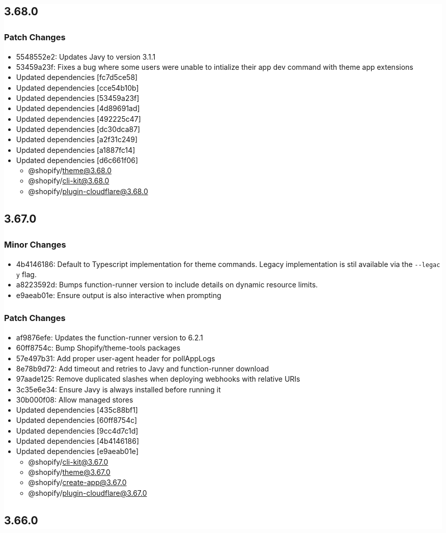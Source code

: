 ## 3.68.0

### Patch Changes

- 5548552e2: Updates Javy to version 3.1.1
- 53459a23f: Fixes a bug where some users were unable to intialize their app dev command with theme app extensions
- Updated dependencies [fc7d5ce58]
- Updated dependencies [cce54b10b]
- Updated dependencies [53459a23f]
- Updated dependencies [4d89691ad]
- Updated dependencies [492225c47]
- Updated dependencies [dc30dca87]
- Updated dependencies [a2f31c249]
- Updated dependencies [a1887fc14]
- Updated dependencies [d6c661f06]
  - @shopify/theme@3.68.0
  - @shopify/cli-kit@3.68.0
  - @shopify/plugin-cloudflare@3.68.0

## 3.67.0

### Minor Changes

- 4b4146186: Default to Typescript implementation for theme commands. Legacy implementation is stil available via the `--legacy` flag.
- a8223592d: Bumps function-runner version to include details on dynamic resource limits.
- e9aeab01e: Ensure output is also interactive when prompting

### Patch Changes

- af9876efe: Updates the function-runner version to 6.2.1
- 60ff8754c: Bump Shopify/theme-tools packages
- 57e497b31: Add proper user-agent header for pollAppLogs
- 8e78b9d72: Add timeout and retries to Javy and function-runner download
- 97aade125: Remove duplicated slashes when deploying webhooks with relative URIs
- 3c35e6e34: Ensure Javy is always installed before running it
- 30b000f08: Allow managed stores
- Updated dependencies [435c88bf1]
- Updated dependencies [60ff8754c]
- Updated dependencies [9cc4d7c1d]
- Updated dependencies [4b4146186]
- Updated dependencies [e9aeab01e]
  - @shopify/cli-kit@3.67.0
  - @shopify/theme@3.67.0
  - @shopify/create-app@3.67.0
  - @shopify/plugin-cloudflare@3.67.0

## 3.66.0
